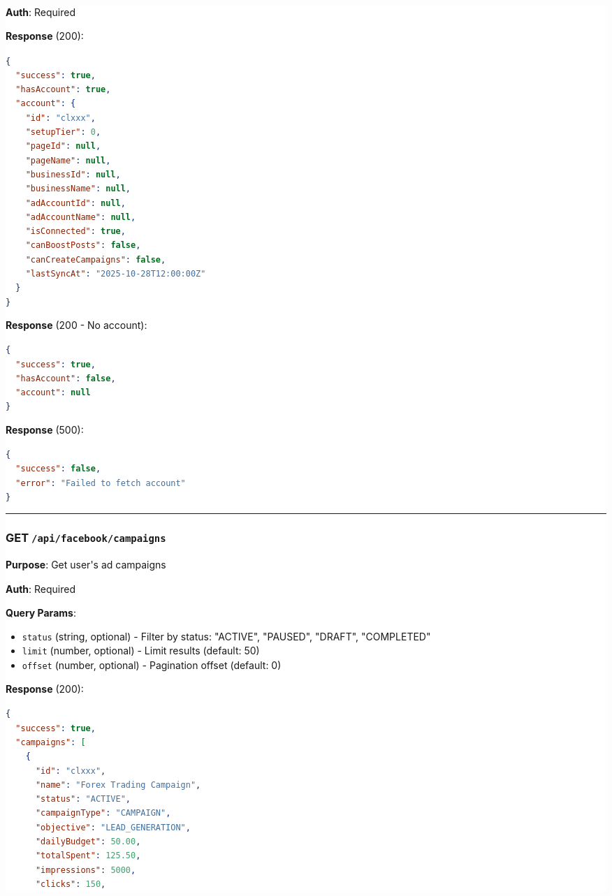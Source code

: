 **Auth**: Required

**Response** (200):
```json
{
  "success": true,
  "hasAccount": true,
  "account": {
    "id": "clxxx",
    "setupTier": 0,
    "pageId": null,
    "pageName": null,
    "businessId": null,
    "businessName": null,
    "adAccountId": null,
    "adAccountName": null,
    "isConnected": true,
    "canBoostPosts": false,
    "canCreateCampaigns": false,
    "lastSyncAt": "2025-10-28T12:00:00Z"
  }
}
```

**Response** (200 - No account):
```json
{
  "success": true,
  "hasAccount": false,
  "account": null
}
```

**Response** (500):
```json
{
  "success": false,
  "error": "Failed to fetch account"
}
```

---

### GET `/api/facebook/campaigns`
**Purpose**: Get user's ad campaigns

**Auth**: Required

**Query Params**:
- `status` (string, optional) - Filter by status: "ACTIVE", "PAUSED", "DRAFT", "COMPLETED"
- `limit` (number, optional) - Limit results (default: 50)
- `offset` (number, optional) - Pagination offset (default: 0)

**Response** (200):
```json
{
  "success": true,
  "campaigns": [
    {
      "id": "clxxx",
      "name": "Forex Trading Campaign",
      "status": "ACTIVE",
      "campaignType": "CAMPAIGN",
      "objective": "LEAD_GENERATION",
      "dailyBudget": 50.00,
      "totalSpent": 125.50,
      "impressions": 5000,
      "clicks": 150,
```